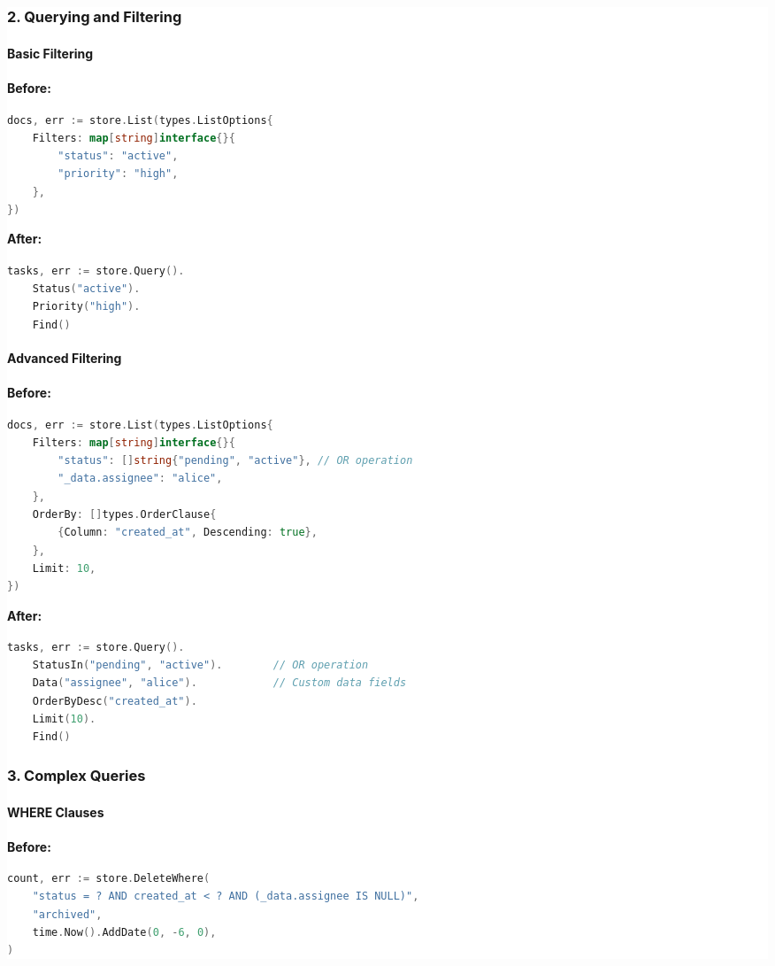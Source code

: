 ### 2. Querying and Filtering

#### Basic Filtering

**Before:**
```go
docs, err := store.List(types.ListOptions{
    Filters: map[string]interface{}{
        "status": "active",
        "priority": "high",
    },
})
```

**After:**
```go
tasks, err := store.Query().
    Status("active").
    Priority("high").
    Find()
```

#### Advanced Filtering

**Before:**
```go
docs, err := store.List(types.ListOptions{
    Filters: map[string]interface{}{
        "status": []string{"pending", "active"}, // OR operation
        "_data.assignee": "alice",
    },
    OrderBy: []types.OrderClause{
        {Column: "created_at", Descending: true},
    },
    Limit: 10,
})
```

**After:**
```go
tasks, err := store.Query().
    StatusIn("pending", "active").        // OR operation
    Data("assignee", "alice").            // Custom data fields
    OrderByDesc("created_at").
    Limit(10).
    Find()
```

### 3. Complex Queries

#### WHERE Clauses

**Before:**
```go
count, err := store.DeleteWhere(
    "status = ? AND created_at < ? AND (_data.assignee IS NULL)",
    "archived", 
    time.Now().AddDate(0, -6, 0),
)
```
